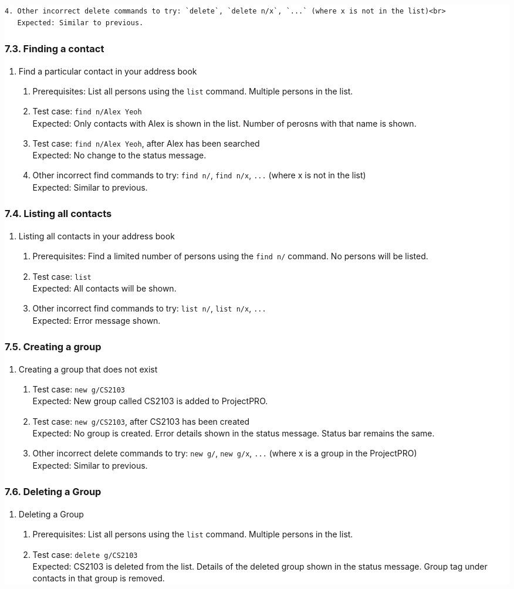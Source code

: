     4. Other incorrect delete commands to try: `delete`, `delete n/x`, `...` (where x is not in the list)<br>
       Expected: Similar to previous.

### 7.3. Finding a contact

1. Find a particular contact in your address book

    1. Prerequisites: List all persons using the `list` command. Multiple persons in the list.

    2. Test case: `find n/Alex Yeoh`<br>
       Expected: Only contacts with Alex is shown in the list. Number of perosns with that name is shown.

    3. Test case: `find n/Alex Yeoh`, after Alex has been searched <br>
      Expected: No change to the status message.

    4. Other incorrect find commands to try: `find n/`, `find n/x`, `...` (where x is not in the list)<br>
       Expected: Similar to previous.

### 7.4. Listing all contacts

1. Listing all contacts in your address book

    1. Prerequisites: Find a limited number of persons using the `find n/` command. No persons will be listed.

    2. Test case: `list`<br>
     Expected: All contacts will be shown.

    3. Other incorrect find commands to try: `list n/`, `list n/x`, `...`<br>
     Expected: Error message shown.

### 7.5. Creating a group

1. Creating a group that does not exist

    1. Test case: `new g/CS2103`<br>
     Expected: New group called CS2103 is added to ProjectPRO.

    2. Test case: `new g/CS2103`, after CS2103 has been created <br>
     Expected: No group is created. Error details shown in the status message. Status bar remains the same.

    3. Other incorrect delete commands to try: `new g/`, `new g/x`, `...` (where x is a group in the ProjectPRO)<br>
         Expected: Similar to previous.

### 7.6. Deleting a Group

1. Deleting a Group

   1. Prerequisites: List all persons using the `list` command. Multiple persons in the list.

   2. Test case: `delete g/CS2103`<br>
      Expected: CS2103 is deleted from the list. Details of the deleted group shown in the status message. Group tag under contacts in that group is removed.

